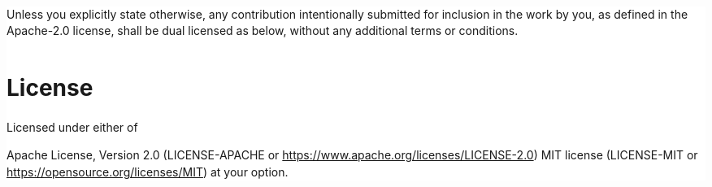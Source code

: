 Unless you explicitly state otherwise, any contribution intentionally submitted for inclusion in the work by you, as defined in the Apache-2.0 license, shall be dual licensed as below, without any additional terms or conditions.

# License

Licensed under either of

Apache License, Version 2.0 (LICENSE-APACHE or https://www.apache.org/licenses/LICENSE-2.0)
MIT license (LICENSE-MIT or https://opensource.org/licenses/MIT)
at your option.
